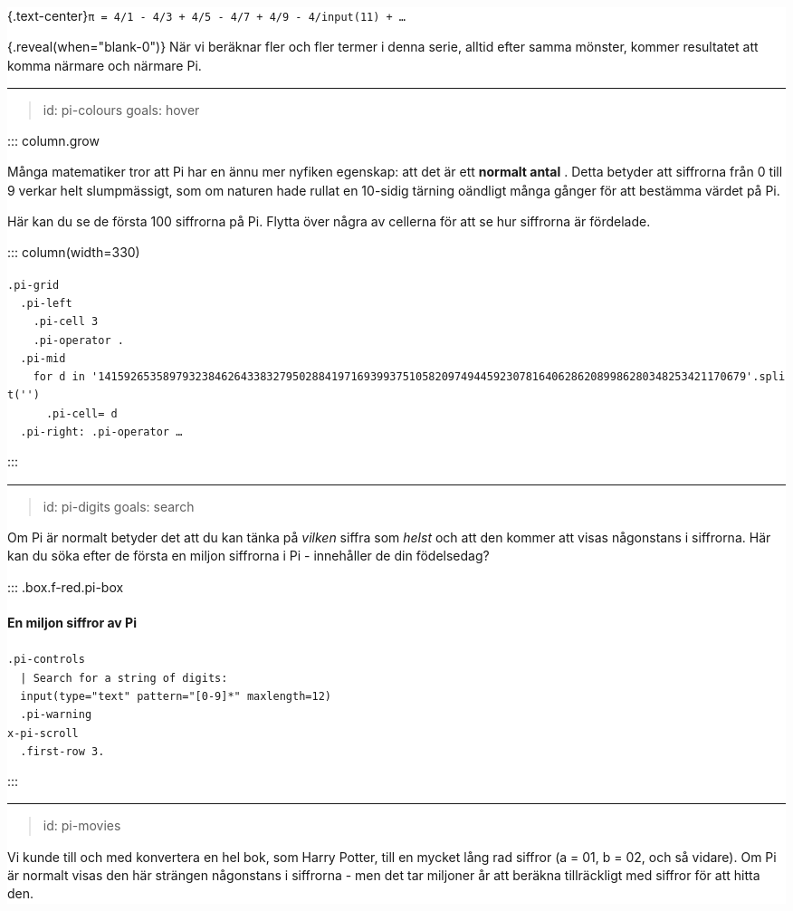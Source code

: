 {.text-center}`π = 4/1 - 4/3 + 4/5 - 4/7 + 4/9 - 4/input(11) + …`

{.reveal(when="blank-0")} När vi beräknar fler och fler termer i denna serie, alltid efter samma mönster, kommer resultatet att komma närmare och närmare Pi. 

---
> id: pi-colours
> goals: hover

::: column.grow

Många matematiker tror att Pi har en ännu mer nyfiken egenskap: att det är ett __normalt antal__ . Detta betyder att siffrorna från 0 till 9 verkar helt slumpmässigt, som om naturen hade rullat en 10-sidig tärning oändligt många gånger för att bestämma värdet på Pi. 

Här kan du se de första 100 siffrorna på Pi. Flytta över några av cellerna för att se hur siffrorna är fördelade. 

::: column(width=330)

    .pi-grid
      .pi-left
        .pi-cell 3
        .pi-operator .
      .pi-mid
        for d in '1415926535897932384626433832795028841971693993751058209749445923078164062862089986280348253421170679'.split('')
          .pi-cell= d
      .pi-right: .pi-operator …

:::

---
> id: pi-digits
> goals: search

Om Pi är normalt betyder det att du kan tänka på _vilken_ siffra som _helst_ och att den kommer att visas någonstans i siffrorna. Här kan du söka efter de första en miljon siffrorna i Pi - innehåller de din födelsedag? 

::: .box.f-red.pi-box

#### En miljon siffror av Pi 

    .pi-controls
      | Search for a string of digits:
      input(type="text" pattern="[0-9]*" maxlength=12)
      .pi-warning
    x-pi-scroll
      .first-row 3.

:::

---
> id: pi-movies

Vi kunde till och med konvertera en hel bok, som Harry Potter, till en mycket lång rad siffror (a = 01, b = 02, och så vidare). Om Pi är normalt visas den här strängen någonstans i siffrorna - men det tar miljoner år att beräkna tillräckligt med siffror för att hitta den. 
